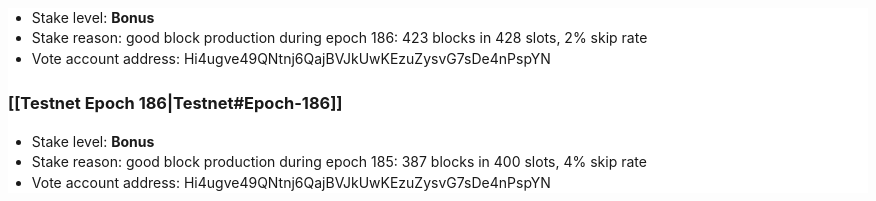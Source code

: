 * Stake level: **Bonus**
* Stake reason: good block production during epoch 186: 423 blocks in 428 slots, 2% skip rate
* Vote account address: Hi4ugve49QNtnj6QajBVJkUwKEzuZysvG7sDe4nPspYN
### [[Testnet Epoch 186|Testnet#Epoch-186]]
* Stake level: **Bonus**
* Stake reason: good block production during epoch 185: 387 blocks in 400 slots, 4% skip rate
* Vote account address: Hi4ugve49QNtnj6QajBVJkUwKEzuZysvG7sDe4nPspYN